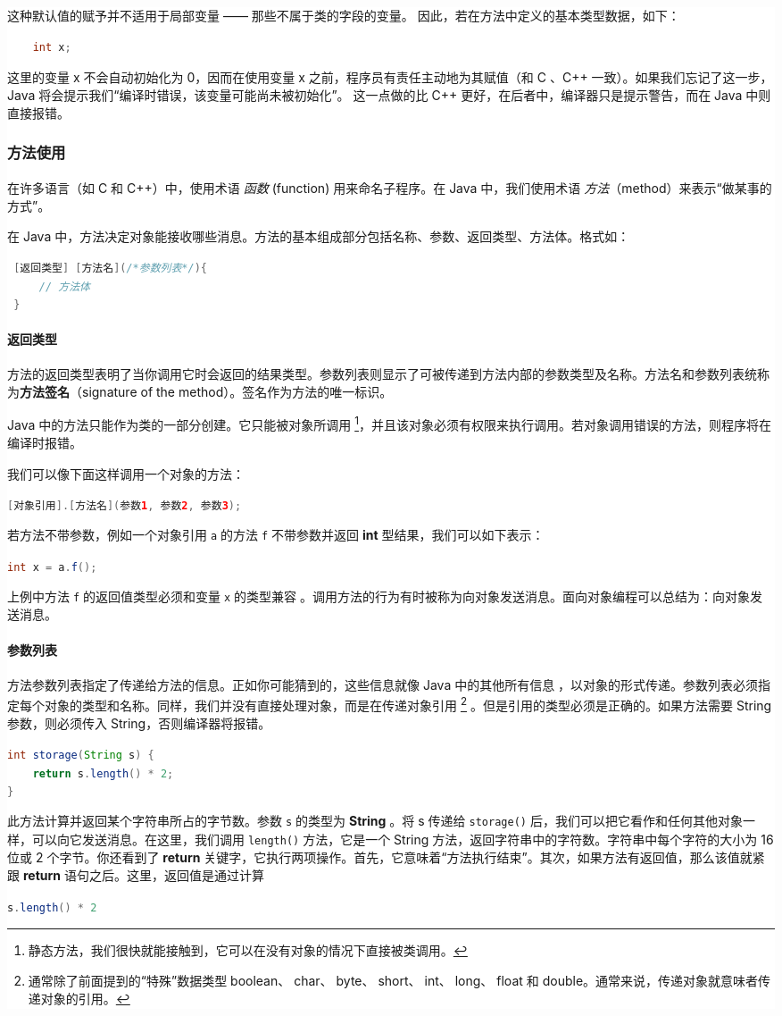 这种默认值的赋予并不适用于局部变量 —— 那些不属于类的字段的变量。 因此，若在方法中定义的基本类型数据，如下：

```java
    int x;
```

这里的变量 x 不会自动初始化为 0，因而在使用变量 x 之前，程序员有责任主动地为其赋值（和 C 、C++ 一致）。如果我们忘记了这一步， Java 将会提示我们“编译时错误，该变量可能尚未被初始化”。 这一点做的比 C++ 更好，在后者中，编译器只是提示警告，而在 Java 中则直接报错。

### 方法使用

在许多语言（如 C 和 C++）中，使用术语 _函数_ (function) 用来命名子程序。在 Java 中，我们使用术语 _方法_（method）来表示“做某事的方式”。

在 Java 中，方法决定对象能接收哪些消息。方法的基本组成部分包括名称、参数、返回类型、方法体。格式如：

```java
 [返回类型] [方法名](/*参数列表*/){
     // 方法体
 }
```

#### 返回类型

方法的返回类型表明了当你调用它时会返回的结果类型。参数列表则显示了可被传递到方法内部的参数类型及名称。方法名和参数列表统称为**方法签名**（signature of the method）。签名作为方法的唯一标识。

Java 中的方法只能作为类的一部分创建。它只能被对象所调用 [^4]，并且该对象必须有权限来执行调用。若对象调用错误的方法，则程序将在编译时报错。

我们可以像下面这样调用一个对象的方法：

```java
[对象引用].[方法名](参数1, 参数2, 参数3);
```

若方法不带参数，例如一个对象引用 `a` 的方法 `f` 不带参数并返回 **int** 型结果，我们可以如下表示：

```java
int x = a.f();
```

上例中方法 `f` 的返回值类型必须和变量 `x` 的类型兼容 。调用方法的行为有时被称为向对象发送消息。面向对象编程可以总结为：向对象发送消息。

#### 参数列表

方法参数列表指定了传递给方法的信息。正如你可能猜到的，这些信息就像 Java 中的其他所有信息 ，以对象的形式传递。参数列表必须指定每个对象的类型和名称。同样，我们并没有直接处理对象，而是在传递对象引用 [^5] 。但是引用的类型必须是正确的。如果方法需要 String 参数，则必须传入 String，否则编译器将报错。

```java
int storage(String s) {
    return s.length() * 2;
}
```

此方法计算并返回某个字符串所占的字节数。参数 `s` 的类型为 **String** 。将 s 传递给 `storage()` 后，我们可以把它看作和任何其他对象一样，可以向它发送消息。在这里，我们调用 `length()` 方法，它是一个 String 方法，返回字符串中的字符数。字符串中每个字符的大小为 16 位或 2 个字节。你还看到了 **return** 关键字，它执行两项操作。首先，它意味着“方法执行结束”。其次，如果方法有返回值，那么该值就紧跟 **return** 语句之后。这里，返回值是通过计算

```java
s.length() * 2
```


[^1]: 这里可能有争议。有人说这是一个指针，但这假定了一个潜在的实现。此外，Java 引用的语法更类似于 C++ 引用而非指针。在 《Thinking in Java》 的第 1 版中，我发明了一个新术语叫“句柄”（handle），因为 C++ 引用和 Java 引用有一些重要的区别。作为一个从 C++ 的过来人，我不想混淆 Java 可能的最大受众 —— C++ 程序员。在《Thinking in Java》的第 2 版中，我认为“引用”（reference）是更常用的术语，从 C++ 转过来的人除了引用的术语之外，还有很多东西需要处理，所以他们不妨双脚都跳进去。但是，也有些人甚至不同意“引用”。在某书中我读到一个观点：Java 支持引用传递的说法是完全错误的，因为 Java 对象标识符（根据该作者）实际上是“对象引用”（object references），并且一切都是值传递。所以你不是通过引用传递，而是“通过值传递对象引用。人们可以质疑我的这种解释的准确性，但我认为我的方法简化了对概念的理解而又没对语言造成伤害（嗯，语言专家可能会说我骗你，但我会说我只是对此进行了适当的抽象。）
[^2]: 大多数微处理器芯片都有额外的高速缓冲存储器，但这是按照传统存储器而不是寄存器。
[^3]: 一个例子是字符串常量池。所有文字字符串和字符串值常量表达式都会自动放入特殊的静态存储中。
[^4]: 静态方法，我们很快就能接触到，它可以在没有对象的情况下直接被类调用。
[^5]: 通常除了前面提到的“特殊”数据类型 boolean、 char、 byte、 short、 int、 long、 float 和 double。通常来说，传递对象就意味者传递对象的引用。
[^6]: 静态方法在使用之前不需要创建对象，因此它们不能直接调用非静态的成员或方法（因为非静态成员和方法必须要先实例化为对象才可以被使用）。
[^7]: 在某些情况下，它还为编译器提供了更好的优化可能。
[^8]: 请注意，此文档未包含在 JDK 中;你必须单独下载才能获得它。
[^9]: 对于本书中编译和运行命令行的每个程序，你可能还需要设置 CLASSPATH 。
[^10]: 为了保持本书的代码排版紧凑，我并没完全遵守规范，但我尽量会做到符合 Java 标准。